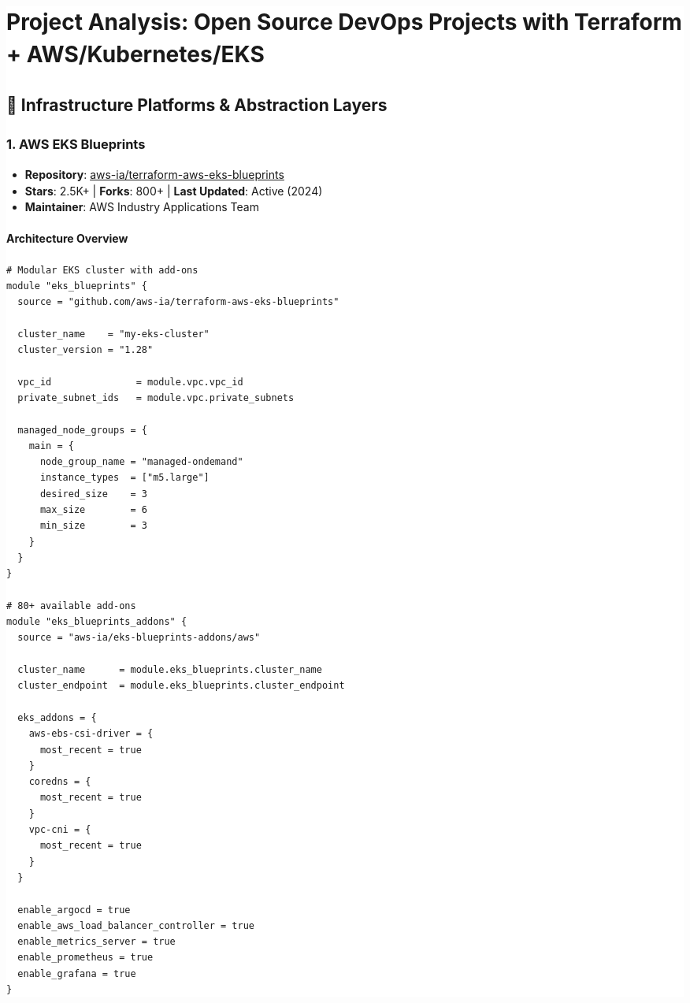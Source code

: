 # Project Analysis: Open Source DevOps Projects with Terraform + AWS/Kubernetes/EKS

## 🏢 Infrastructure Platforms & Abstraction Layers

### 1. **AWS EKS Blueprints**
- **Repository**: [aws-ia/terraform-aws-eks-blueprints](https://github.com/aws-ia/terraform-aws-eks-blueprints)
- **Stars**: 2.5K+ | **Forks**: 800+ | **Last Updated**: Active (2024)
- **Maintainer**: AWS Industry Applications Team

#### Architecture Overview
```hcl
# Modular EKS cluster with add-ons
module "eks_blueprints" {
  source = "github.com/aws-ia/terraform-aws-eks-blueprints"
  
  cluster_name    = "my-eks-cluster"
  cluster_version = "1.28"
  
  vpc_id               = module.vpc.vpc_id
  private_subnet_ids   = module.vpc.private_subnets
  
  managed_node_groups = {
    main = {
      node_group_name = "managed-ondemand"
      instance_types  = ["m5.large"]
      desired_size    = 3
      max_size        = 6
      min_size        = 3
    }
  }
}

# 80+ available add-ons
module "eks_blueprints_addons" {
  source = "aws-ia/eks-blueprints-addons/aws"
  
  cluster_name      = module.eks_blueprints.cluster_name
  cluster_endpoint  = module.eks_blueprints.cluster_endpoint
  
  eks_addons = {
    aws-ebs-csi-driver = {
      most_recent = true
    }
    coredns = {
      most_recent = true
    }
    vpc-cni = {
      most_recent = true
    }
  }
  
  enable_argocd = true
  enable_aws_load_balancer_controller = true
  enable_metrics_server = true
  enable_prometheus = true
  enable_grafana = true
}
```
